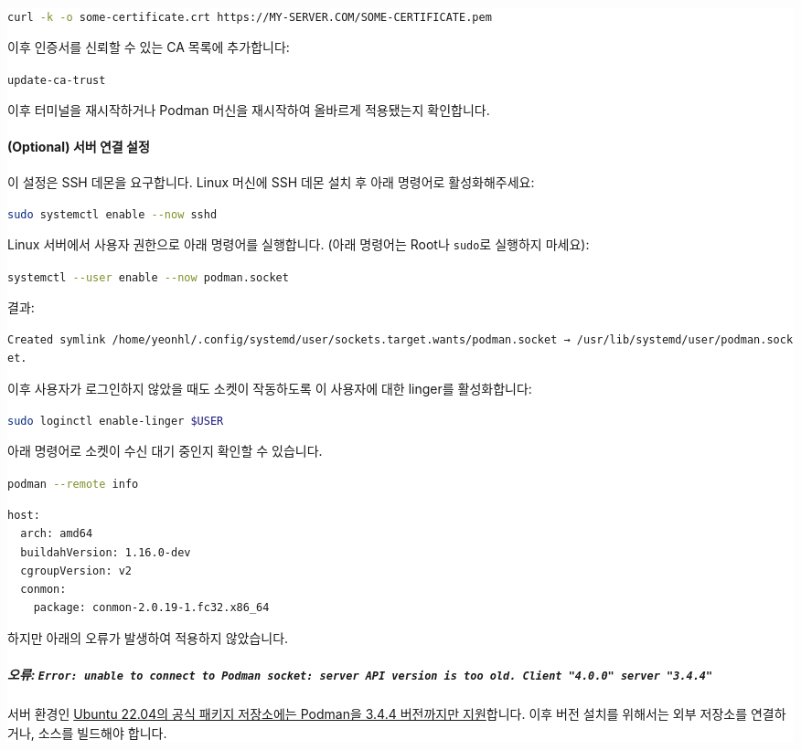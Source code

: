 ```sh
curl -k -o some-certificate.crt https://MY-SERVER.COM/SOME-CERTIFICATE.pem
```

이후 인증서를 신뢰할 수 있는 CA 목록에 추가합니다:

```sh
update-ca-trust
```

이후 터미널을 재시작하거나 Podman 머신을 재시작하여 올바르게 적용됐는지 확인합니다.

#### (Optional) 서버 연결 설정

이 설정은 SSH 데몬을 요구합니다. Linux 머신에 SSH 데몬 설치 후 아래 명령어로 활성화해주세요:

```sh
sudo systemctl enable --now sshd
```

Linux 서버에서 사용자 권한으로 아래 명령어를 실행합니다.
(아래 명령어는 Root나 `sudo`로 실행하지 마세요):

```bash
systemctl --user enable --now podman.socket
```

결과:

```
Created symlink /home/yeonhl/.config/systemd/user/sockets.target.wants/podman.socket → /usr/lib/systemd/user/podman.socket.
```

이후 사용자가 로그인하지 않았을 때도 소켓이 작동하도록 이 사용자에 대한 linger를 활성화합니다:

```bash
sudo loginctl enable-linger $USER
```

아래 명령어로 소켓이 수신 대기 중인지 확인할 수 있습니다.

```bash
podman --remote info
```

```
host:
  arch: amd64
  buildahVersion: 1.16.0-dev
  cgroupVersion: v2
  conmon:
	package: conmon-2.0.19-1.fc32.x86_64
```

하지만 아래의 오류가 발생하여 적용하지 않았습니다.

##### 오류: `Error: unable to connect to Podman socket: server API version is too old. Client "4.0.0" server "3.4.4"`

서버 환경인 <u>Ubuntu 22.04의 공식 패키지 저장소에는 Podman을 3.4.4 버전까지만 지원</u>합니다. 이후 버전 설치를 위해서는 외부 저장소를 연결하거나, 소스를 빌드해야 합니다.
